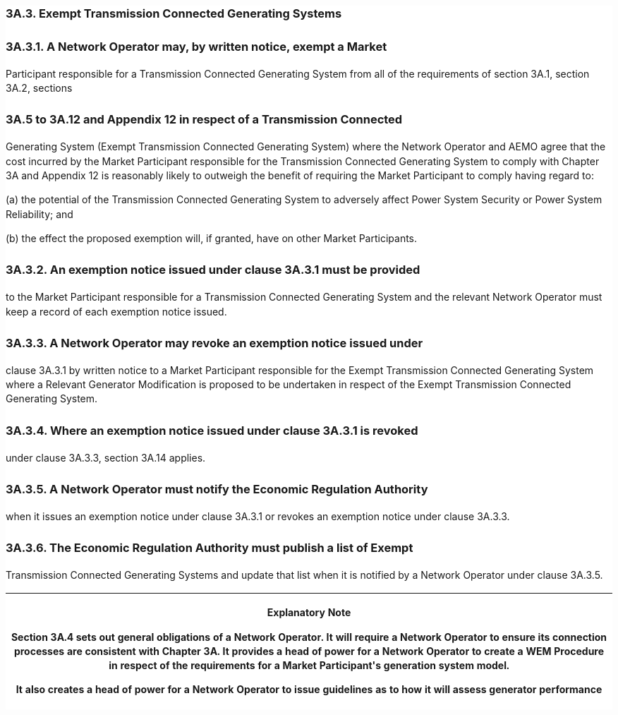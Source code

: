 ### 3A.3. Exempt Transmission Connected Generating Systems

### 3A.3.1. A Network Operator may, by written notice, exempt a Market
Participant responsible for a Transmission Connected Generating System
from all of the requirements of section 3A.1, section 3A.2, sections
### 3A.5 to 3A.12 and Appendix 12 in respect of a Transmission Connected
Generating System (Exempt Transmission Connected Generating System)
where the Network Operator and AEMO agree that the cost incurred by the
Market Participant responsible for the Transmission Connected Generating
System to comply with Chapter 3A and Appendix 12 is reasonably likely to
outweigh the benefit of requiring the Market Participant to comply
having regard to:

\(a\) the potential of the Transmission Connected Generating System to
adversely affect Power System Security or Power System Reliability; and

\(b\) the effect the proposed exemption will, if granted, have on other
Market Participants.

### 3A.3.2. An exemption notice issued under clause 3A.3.1 must be provided
to the Market Participant responsible for a Transmission Connected
Generating System and the relevant Network Operator must keep a record
of each exemption notice issued.

### 3A.3.3. A Network Operator may revoke an exemption notice issued under
clause 3A.3.1 by written notice to a Market Participant responsible for
the Exempt Transmission Connected Generating System where a Relevant
Generator Modification is proposed to be undertaken in respect of the
Exempt Transmission Connected Generating System.

### 3A.3.4. Where an exemption notice issued under clause 3A.3.1 is revoked
under clause 3A.3.3, section 3A.14 applies.

### 3A.3.5. A Network Operator must notify the Economic Regulation Authority
when it issues an exemption notice under clause 3A.3.1 or revokes an
exemption notice under clause 3A.3.3.

### 3A.3.6. The Economic Regulation Authority must publish a list of Exempt
Transmission Connected Generating Systems and update that list when it
is notified by a Network Operator under clause 3A.3.5.

<table>
<colgroup>
<col style="width: 100%" />
</colgroup>
<thead>
<tr class="header">
<th><p><strong>Explanatory Note</strong></p>
<p>Section 3A.4 sets out general obligations of a Network Operator. It
will require a Network Operator to ensure its connection processes are
consistent with Chapter 3A. It provides a head of power for a Network
Operator to create a WEM Procedure in respect of the requirements for a
Market Participant's generation system model.</p>
<p>It also creates a head of power for a Network Operator to issue
guidelines as to how it will assess generator performance